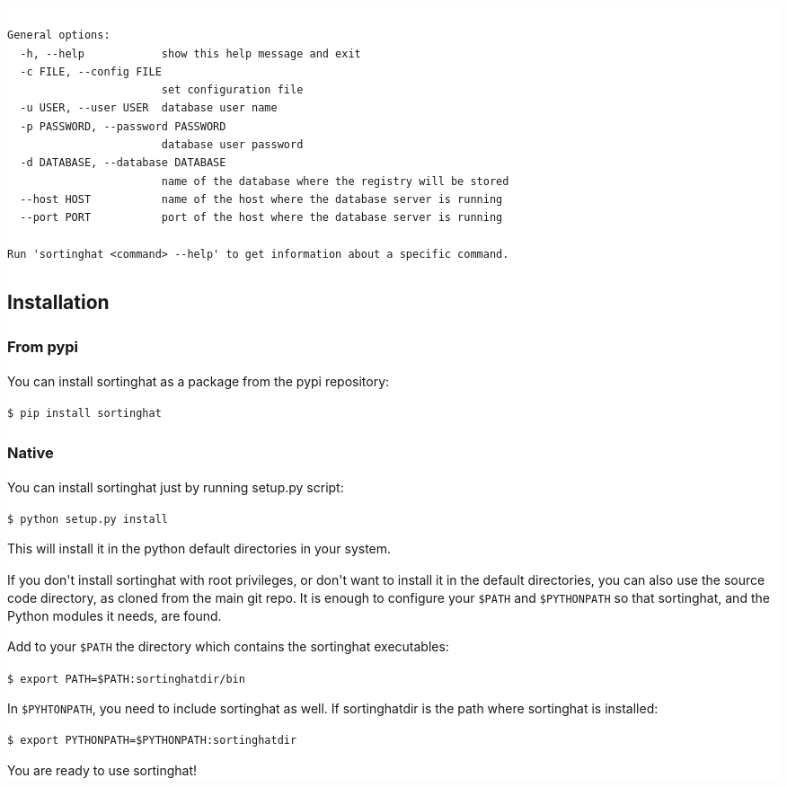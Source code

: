 ```

General options:
  -h, --help            show this help message and exit
  -c FILE, --config FILE
                        set configuration file
  -u USER, --user USER  database user name
  -p PASSWORD, --password PASSWORD
                        database user password
  -d DATABASE, --database DATABASE
                        name of the database where the registry will be stored
  --host HOST           name of the host where the database server is running
  --port PORT           port of the host where the database server is running

Run 'sortinghat <command> --help' to get information about a specific command.
```

## Installation

### From pypi

You can install sortinghat as a package from the pypi repository:

```
$ pip install sortinghat
```

### Native

You can install sortinghat just by running setup.py script:

```
$ python setup.py install
```

This will install it in the python default directories in your system.

If you don't install sortinghat with root privileges, or don't want to install it in the default directories, you can also use the source code directory, as cloned from the main git repo. It is enough to
configure your `$PATH` and `$PYTHONPATH` so that sortinghat, and the Python modules it needs, are found.

Add to your `$PATH` the directory which contains the sortinghat executables:

```
$ export PATH=$PATH:sortinghatdir/bin
```

In `$PYHTONPATH`, you need to include sortinghat as well. If sortinghatdir is the path where sortinghat is installed:

```
$ export PYTHONPATH=$PYTHONPATH:sortinghatdir
```

You are ready to use sortinghat!
